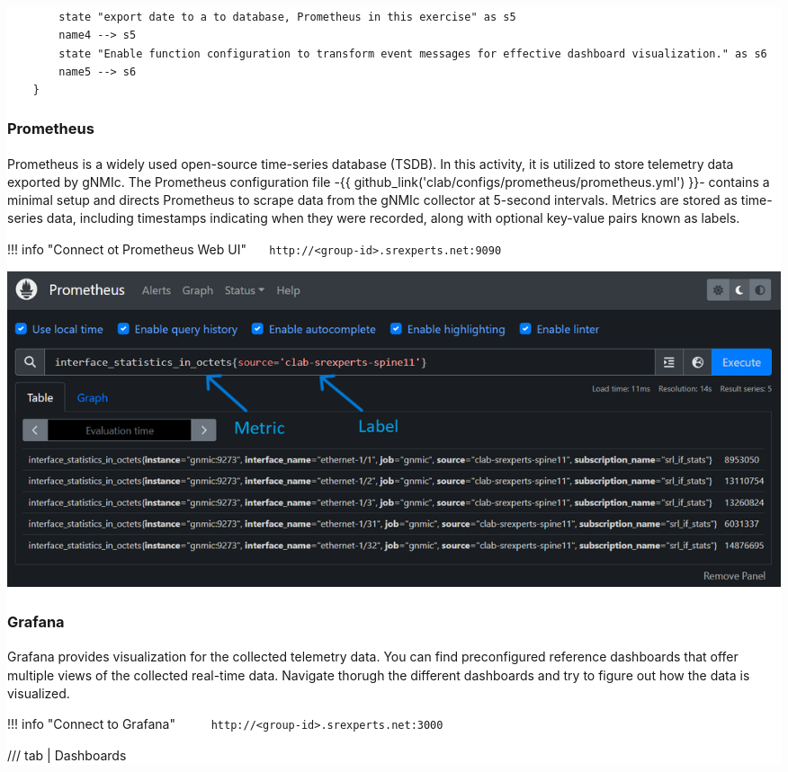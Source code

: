 ``` mermaid
        state "export date to a to database, Prometheus in this exercise" as s5
        name4 --> s5
        state "Enable function configuration to transform event messages for effective dashboard visualization." as s6
        name5 --> s6
    }
```

### Prometheus
Prometheus is a widely used open-source time-series database (TSDB). In this activity, it is utilized to store telemetry data exported by gNMIc. The Prometheus configuration file -{{ github_link('clab/configs/prometheus/prometheus.yml') }}- contains a minimal setup and directs Prometheus to scrape data from the gNMIc collector at 5-second intervals. Metrics are stored as time-series data, including timestamps indicating when they were recorded, along with optional key-value pairs known as labels.

!!! info "Connect ot Prometheus Web UI"
    ```   
    http://<group-id>.srexperts.net:9090
    ```

![prometheus](../../../images/43-grafana-dashboard/prometheus.png)

### Grafana
Grafana provides visualization for the collected telemetry data. 
You can find preconfigured reference dashboards that offer multiple views of the collected real-time data. Navigate thorugh the different dashboards and try to figure out how the data is visualized.

!!! info "Connect to Grafana"
    ```     
    http://<group-id>.srexperts.net:3000
    ```

/// tab | Dashboards
